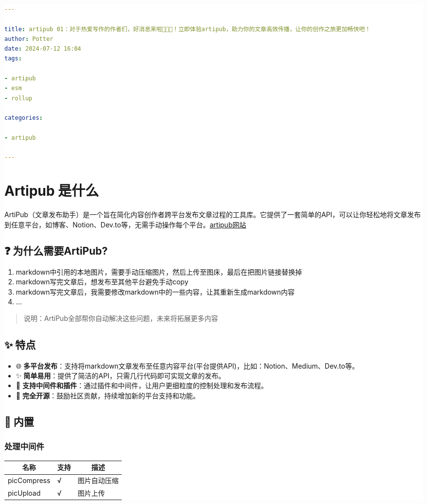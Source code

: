```yaml
---

title: artipub 01：对于热爱写作的作者们，好消息来啦🎉🎉🎉！立即体验artipub，助力你的文章高效传播，让你的创作之旅更加畅快吧！
author: Potter
date: 2024-07-12 16:04
tags:

- artipub
- esm
- rollup

categories:

- artipub

---
```


# Artipub 是什么

ArtiPub（文章发布助手）是一个旨在简化内容创作者跨平台发布文章过程的工具库。它提供了一套简单的API，可以让你轻松地将文章发布到任意平台，如博客、Notion、Dev.to等，无需手动操作每个平台。[artipub网站](https://pup007.github.io/artipub/)

## ❓ 为什么需要ArtiPub?

1. markdown中引用的本地图片，需要手动压缩图片，然后上传至图床，最后在把图片链接替换掉
2. markdown写完文章后，想发布至其他平台避免手动copy
3. markdown写完文章后，我需要修改markdown中的一些内容，让其重新生成markdown内容
4. ...

> 说明：ArtiPub全部帮你自动解决这些问题，未来将拓展更多内容

## ✨ 特点

- 🌐 **多平台发布**：支持将markdown文章发布至任意内容平台(平台提供API)，比如：Notion、Medium、Dev.to等。
- ✨ **简单易用**：提供了简洁的API，只需几行代码即可实现文章的发布。
- 🔌 **支持中间件和插件**：通过插件和中间件，让用户更细粒度的控制处理和发布流程。
- 📖 **完全开源**：鼓励社区贡献，持续增加新的平台支持和功能。

## 🔧 内置

### 处理中间件

| 名称        | 支持 | 描述         |
| ----------- | ---- | ------------ |
| picCompress | √    | 图片自动压缩 |
| picUpload   | √    | 图片上传     |
